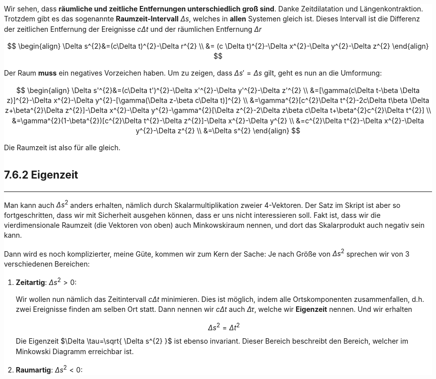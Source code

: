 Wir sehen, dass **räumliche und zeitliche Entfernungen unterschiedlich groß sind**. Danke Zeitdilatation und Längenkontraktion. Trotzdem gibt es das sogenannte **Raumzeit-Intervall** $\Delta s$, welches in **allen** Systemen gleich ist. Dieses Intervall ist die Differenz der zeitlichen Entfernung der Ereignisse $c\Delta t$ und der räumlichen Entfernung $\Delta r$

$$
\begin{align}
\Delta s^{2}&=(c\Delta t)^{2}-\Delta r^{2} \\
&= (c \Delta t)^{2}-\Delta x^{2}-\Delta y^{2}-\Delta z^{2}
\end{align}
$$

Der Raum **muss** ein negatives Vorzeichen haben. Um zu zeigen, dass $\Delta s'=\Delta s$ gilt, geht es nun an die Umformung:

$$
\begin{align}
\Delta s'^{2}&=(c\Delta t')^{2}-\Delta x'^{2}-\Delta y'^{2}-\Delta z'^{2} \\
&=[\gamma(c\Delta t-\beta \Delta z)]^{2}-\Delta x^{2}-\Delta y^{2}-[\gamma(\Delta z-\beta c\Delta t)]^{2} \\
&=\gamma^{2}[c^{2}\Delta t^{2}-2c\Delta t\beta \Delta z+\beta^{2}\Delta z^{2}]-\Delta x^{2}-\Delta y^{2}-\gamma^{2}[\Delta z^{2}-2\Delta z\beta c\Delta t+\beta^{2}c^{2}\Delta t^{2}] \\
&=\gamma^{2}(1-\beta^{2})[c^{2}\Delta t^{2}-\Delta z^{2}]-\Delta x^{2}-\Delta y^{2} \\
&=c^{2}\Delta t^{2}-\Delta x^{2}-\Delta y^{2}-\Delta z^{2} \\
&=\Delta s^{2}
\end{align}
$$

Die Raumzeit ist also für alle gleich.


## 7.6.2 Eigenzeit
***

Man kann auch $\Delta s^{2}$ anders erhalten, nämlich durch Skalarmultiplikation zweier 4-Vektoren. Der Satz im Skript ist aber so fortgeschritten, dass wir mit Sicherheit ausgehen können, dass er uns nicht interessieren soll. Fakt ist, dass wir die vierdimensionale Raumzeit (die Vektoren von oben) auch Minkowskiraum nennen, und dort das Skalarprodukt auch negativ sein kann.

Dann wird es noch komplizierter, meine Güte, kommen wir zum Kern der Sache:
Je nach Größe von $\Delta s^{2}$ sprechen wir von $3$ verschiedenen Bereichen:

1. **Zeitartig**: $\Delta s^{2}>0$:

	Wir wollen nun nämlich das Zeitintervall $c\Delta t$ minimieren. Dies ist möglich, indem alle Ortskomponenten zusammenfallen, d.h. zwei Ereignisse finden am selben Ort statt. Dann nennen wir $c\Delta t$ auch $\Delta \tau$, welche wir **Eigenzeit** nennen. Und wir erhalten
	
	$$
    \Delta s^{2}=\Delta t^{2}
    $$
	 Die Eigenzeit $\Delta \tau=\sqrt{ \Delta s^{2} }$ ist ebenso invariant. Dieser Bereich beschreibt den Bereich, welcher im Minkowski Diagramm erreichbar ist.

2. **Raumartig**: $\Delta s^{2}<0$:
